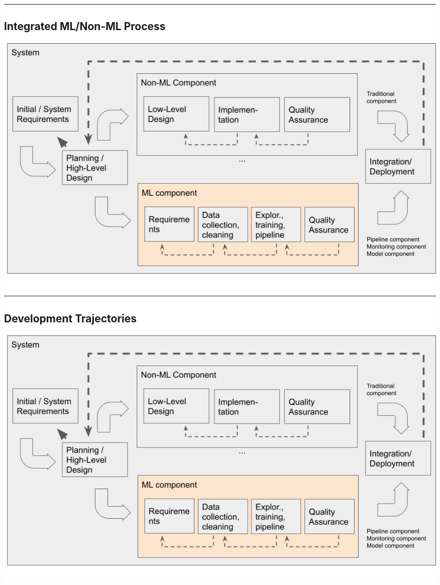  


----
## Integrated ML/Non-ML Process
![Combined process](combinedprocess4.png)


----
## Development Trajectories

![Combined process](combinedprocess4.png)
